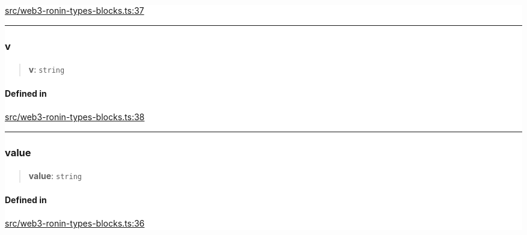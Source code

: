 [src/web3-ronin-types-blocks.ts:37](https://github.com/chuacw/web3-ronin-provider/blob/5e9462adf1edb8f1f7982dc5f4e5bd7094a4d6eb/src/web3-ronin-types-blocks.ts#L37)

***

### v

> **v**: `string`

#### Defined in

[src/web3-ronin-types-blocks.ts:38](https://github.com/chuacw/web3-ronin-provider/blob/5e9462adf1edb8f1f7982dc5f4e5bd7094a4d6eb/src/web3-ronin-types-blocks.ts#L38)

***

### value

> **value**: `string`

#### Defined in

[src/web3-ronin-types-blocks.ts:36](https://github.com/chuacw/web3-ronin-provider/blob/5e9462adf1edb8f1f7982dc5f4e5bd7094a4d6eb/src/web3-ronin-types-blocks.ts#L36)
